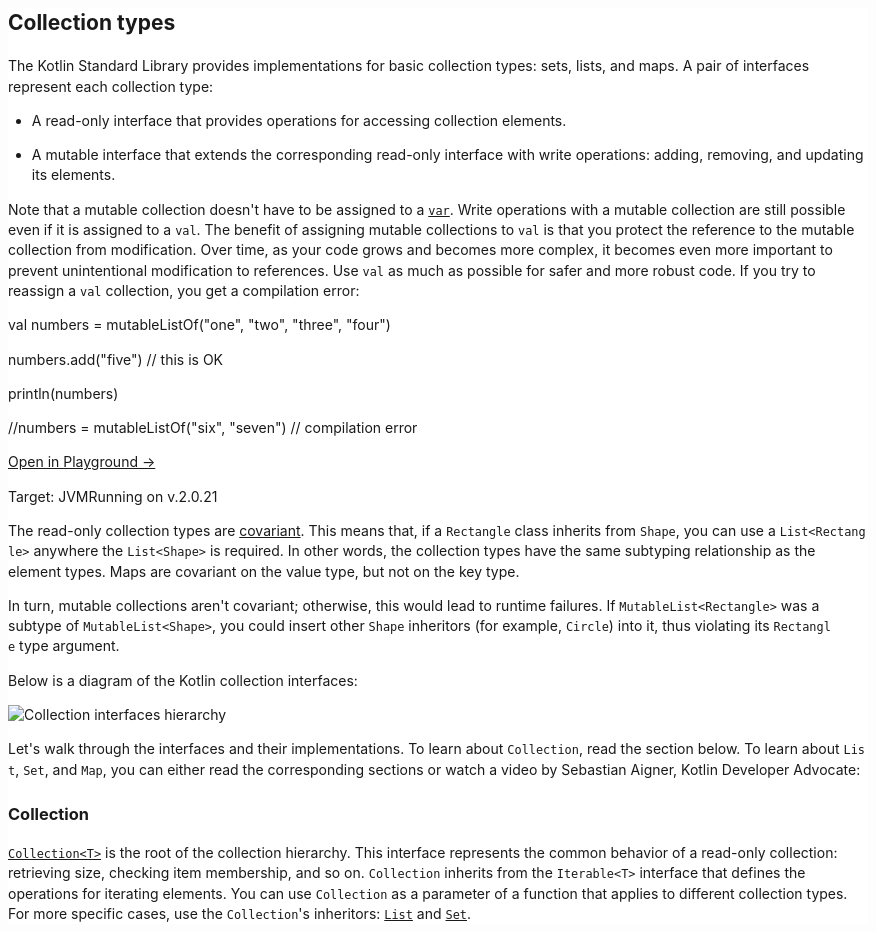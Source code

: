 ## Collection types﻿[](https://kotlinlang.org/docs/collections-overview.html#collection-types)

The Kotlin Standard Library provides implementations for basic collection types: sets, lists, and maps. A pair of interfaces represent each collection type:

- A read-only interface that provides operations for accessing collection elements.
    
- A mutable interface that extends the corresponding read-only interface with write operations: adding, removing, and updating its elements.
    

Note that a mutable collection doesn't have to be assigned to a [`var`](https://kotlinlang.org/docs/basic-syntax.html#variables). Write operations with a mutable collection are still possible even if it is assigned to a `val`. The benefit of assigning mutable collections to `val` is that you protect the reference to the mutable collection from modification. Over time, as your code grows and becomes more complex, it becomes even more important to prevent unintentional modification to references. Use `val` as much as possible for safer and more robust code. If you try to reassign a `val` collection, you get a compilation error:

val numbers = mutableListOf("one", "two", "three", "four")

numbers.add("five")   // this is OK

println(numbers)

//numbers = mutableListOf("six", "seven")      // compilation error

[Open in Playground →](https://play.kotlinlang.org/editor/v1/N4Igxg9gJgpiBcIBmBXAdgAgLYEMCWaAFAJQbAA6alGNGAbjgDYZopYBGMATgM4YC82FABcc7RjAAyeHsIDySQuRAQ0MZQBoMy4QHcIm7SGEALLjHUgtypBBRdlxarVYduPAHQ4oUJcjx0lqQ0APQhGKYyGFFyANLONAAOXATCjESunLxOmLRhme4CQqLiUjLyiso8eAAehlUwgVQgwbQYYRiQWIl4jDjCeKoY3FwQDlQTAL5WxjhcAOYwwgAKfcK2XFgIIABWOAwzXT0SXABq7oNo2wBMHgAMHtcAjCCTQA)

Target: JVMRunning on v.2.0.21

The read-only collection types are [covariant](https://kotlinlang.org/docs/generics.html#variance). This means that, if a `Rectangle` class inherits from `Shape`, you can use a `List<Rectangle>` anywhere the `List<Shape>` is required. In other words, the collection types have the same subtyping relationship as the element types. Maps are covariant on the value type, but not on the key type.

In turn, mutable collections aren't covariant; otherwise, this would lead to runtime failures. If `MutableList<Rectangle>` was a subtype of `MutableList<Shape>`, you could insert other `Shape` inheritors (for example, `Circle`) into it, thus violating its `Rectangle` type argument.

Below is a diagram of the Kotlin collection interfaces:

![Collection interfaces hierarchy](https://kotlinlang.org/docs/images/collections-diagram.png "Collection interfaces hierarchy")

Let's walk through the interfaces and their implementations. To learn about `Collection`, read the section below. To learn about `List`, `Set`, and `Map`, you can either read the corresponding sections or watch a video by Sebastian Aigner, Kotlin Developer Advocate:

### Collection﻿[](https://kotlinlang.org/docs/collections-overview.html#collection)

[`Collection<T>`](https://kotlinlang.org/api/latest/jvm/stdlib/kotlin.collections/-collection/index.html) is the root of the collection hierarchy. This interface represents the common behavior of a read-only collection: retrieving size, checking item membership, and so on. `Collection` inherits from the `Iterable<T>` interface that defines the operations for iterating elements. You can use `Collection` as a parameter of a function that applies to different collection types. For more specific cases, use the `Collection`'s inheritors: [`List`](https://kotlinlang.org/api/latest/jvm/stdlib/kotlin.collections/-list/index.html) and [`Set`](https://kotlinlang.org/api/latest/jvm/stdlib/kotlin.collections/-set/index.html).
